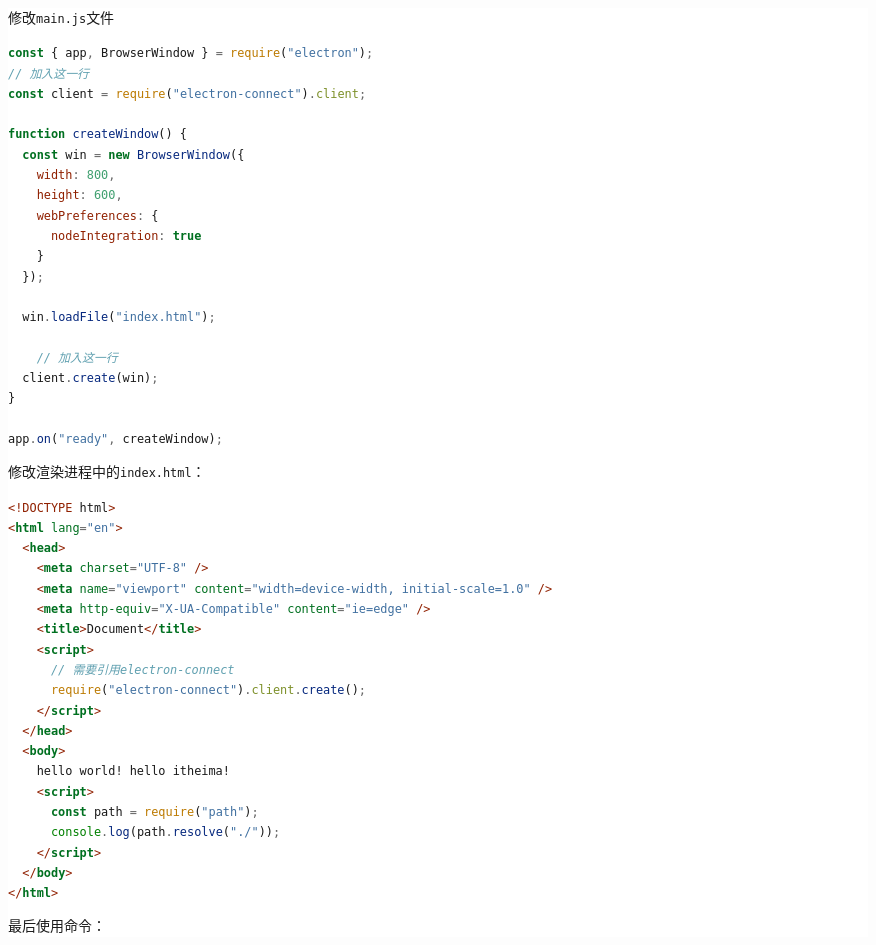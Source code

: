 

修改`main.js`文件

```js
const { app, BrowserWindow } = require("electron");
// 加入这一行
const client = require("electron-connect").client;

function createWindow() {
  const win = new BrowserWindow({
    width: 800,
    height: 600,
    webPreferences: {
      nodeIntegration: true
    }
  });

  win.loadFile("index.html");

	// 加入这一行
  client.create(win);
}

app.on("ready", createWindow);
```



修改渲染进程中的`index.html`：

```html
<!DOCTYPE html>
<html lang="en">
  <head>
    <meta charset="UTF-8" />
    <meta name="viewport" content="width=device-width, initial-scale=1.0" />
    <meta http-equiv="X-UA-Compatible" content="ie=edge" />
    <title>Document</title>
    <script>
      // 需要引用electron-connect
      require("electron-connect").client.create();
    </script>
  </head>
  <body>
    hello world! hello itheima!
    <script>
      const path = require("path");
      console.log(path.resolve("./"));
    </script>
  </body>
</html>
```

最后使用命令：
